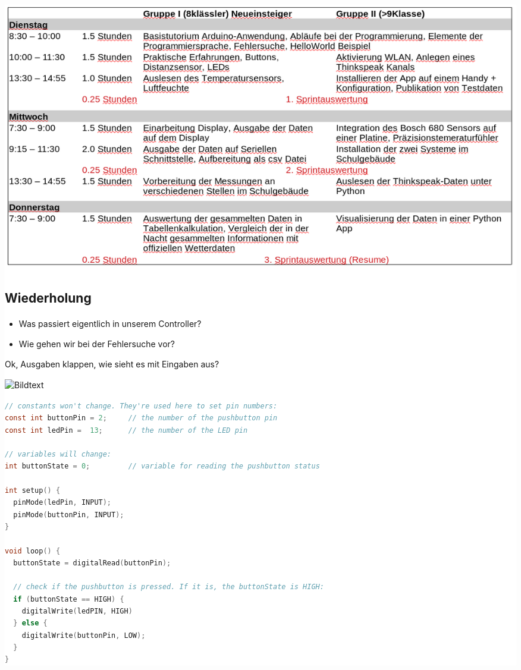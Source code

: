 ![Vorgehen](images/VorhabenWfF.png)

## Wiederholung

+ Was passiert eigentlich in unserem Controller?

+ Wie gehen wir bei der Fehlersuche vor?

Ok, Ausgaben klappen, wie sieht es mit Eingaben aus?

![Bildtext](images/ButtonSchema.png "Arduino IDE")


```c     ReadButton.c
// constants won't change. They're used here to set pin numbers:
const int buttonPin = 2;     // the number of the pushbutton pin
const int ledPin =  13;      // the number of the LED pin

// variables will change:
int buttonState = 0;         // variable for reading the pushbutton status

int setup() {
  pinMode(ledPin, INPUT);
  pinMode(buttonPin, INPUT);
}

void loop() {
  buttonState = digitalRead(buttonPin);

  // check if the pushbutton is pressed. If it is, the buttonState is HIGH:
  if (buttonState == HIGH) {
    digitalWrite(ledPIN, HIGH)
  } else {
    digitalWrite(buttonPin, LOW);
  }
}
```
